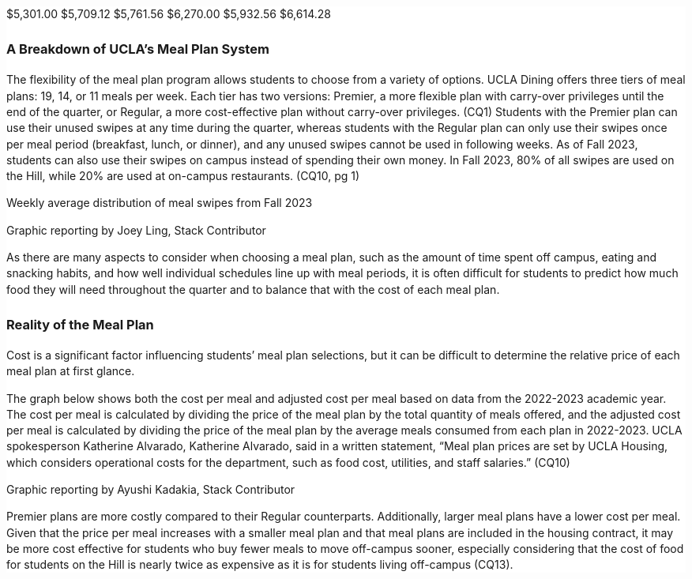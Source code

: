   </tr>
  <tr>
    <td>$5,301.00</td>
    <td>$5,709.12</td>
    <td>$5,761.56</td>
    <td>$6,270.00</td>
    <td>$5,932.56</td>
    <td>$6,614.28</td>
  </tr>
</table>

### A Breakdown of UCLA’s Meal Plan System

The flexibility of the meal plan program allows students to choose from a variety of options. UCLA Dining offers three tiers of meal plans: 19, 14, or 11 meals per week. Each tier has two versions: Premier, a more flexible plan with carry-over privileges until the end of the quarter, or Regular, a more cost-effective plan without carry-over privileges. (CQ1) Students with the Premier plan can use their unused swipes at any time during the quarter, whereas students with the Regular plan can only use their swipes once per meal period (breakfast, lunch, or dinner), and any unused swipes cannot be used in following weeks. As of Fall 2023, students can also use their swipes on campus instead of spending their own money. In Fall 2023, 80% of all swipes are used on the Hill, while 20% are used at on-campus restaurants. (CQ10, pg 1)

<p class = 'title'>Weekly average distribution of meal swipes from Fall 2023</p>
<div id="circle-chart" class="cust_chart"></div>
<p class = 'byline'>Graphic reporting by Joey Ling, Stack Contributor</p>

As there are many aspects to consider when choosing a meal plan, such as the amount of time spent off campus, eating and snacking habits, and how well individual schedules line up with meal periods, it is often difficult for students to predict how much food they will need throughout the quarter and to balance that with the cost of each meal plan.

### Reality of the Meal Plan

Cost is a significant factor influencing students’ meal plan selections, but it can be difficult to determine the relative price of each meal plan at first glance.

The graph below shows both the cost per meal and adjusted cost per meal based on data from the 2022-2023 academic year. The cost per meal is calculated by dividing the price of the meal plan by the total quantity of meals offered, and the adjusted cost per meal is calculated by dividing the price of the meal plan by the average meals consumed from each plan in 2022-2023. UCLA spokesperson Katherine Alvarado, Katherine Alvarado, said in a written statement, “Meal plan prices are set by UCLA Housing, which considers operational costs for the department, such as food cost, utilities, and staff salaries.” (CQ10)

<div class="cust_chart">
    <canvas id='costGraph'></canvas>
</div>
<p class = 'byline'>Graphic reporting by Ayushi Kadakia, Stack Contributor</p>

Premier plans are more costly compared to their Regular counterparts. Additionally, larger meal plans have a lower cost per meal. Given that the price per meal increases with a smaller meal plan and that meal plans are included in the housing contract, it may be more cost effective for students who buy fewer meals to move off-campus sooner, especially considering that the cost of food for students on the Hill is nearly twice as expensive as it is for students living off-campus (CQ13).
